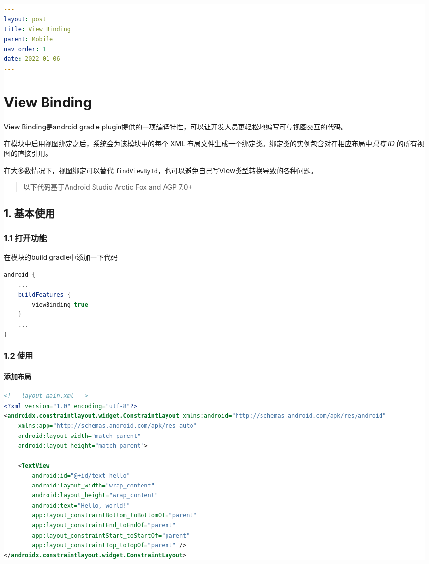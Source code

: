 ```yaml
---
layout: post
title: View Binding
parent: Mobile
nav_order: 1
date: 2022-01-06
---
```


# View Binding

View Binding是android gradle plugin提供的一项编译特性，可以让开发人员更轻松地编写可与视图交互的代码。

在模块中启用视图绑定之后，系统会为该模块中的每个 XML 布局文件生成一个绑定类。绑定类的实例包含对在相应布局中*具有 ID* 的所有视图的直接引用。

在大多数情况下，视图绑定可以替代 `findViewById`，也可以避免自己写View类型转换导致的各种问题。

> 以下代码基于Android Studio Arctic Fox and AGP 7.0+

## 1. 基本使用

### 1.1 打开功能

在模块的build.gradle中添加一下代码
```gradle
android {
    ...
    buildFeatures {
        viewBinding true
    }
    ...
}
```

### 1.2 使用


#### 添加布局

```xml
<!-- layout_main.xml -->
<?xml version="1.0" encoding="utf-8"?>
<androidx.constraintlayout.widget.ConstraintLayout xmlns:android="http://schemas.android.com/apk/res/android"
    xmlns:app="http://schemas.android.com/apk/res-auto"
    android:layout_width="match_parent"
    android:layout_height="match_parent">

    <TextView
        android:id="@+id/text_hello"
        android:layout_width="wrap_content"
        android:layout_height="wrap_content"
        android:text="Hello, world!"
        app:layout_constraintBottom_toBottomOf="parent"
        app:layout_constraintEnd_toEndOf="parent"
        app:layout_constraintStart_toStartOf="parent"
        app:layout_constraintTop_toTopOf="parent" />
</androidx.constraintlayout.widget.ConstraintLayout>
```
